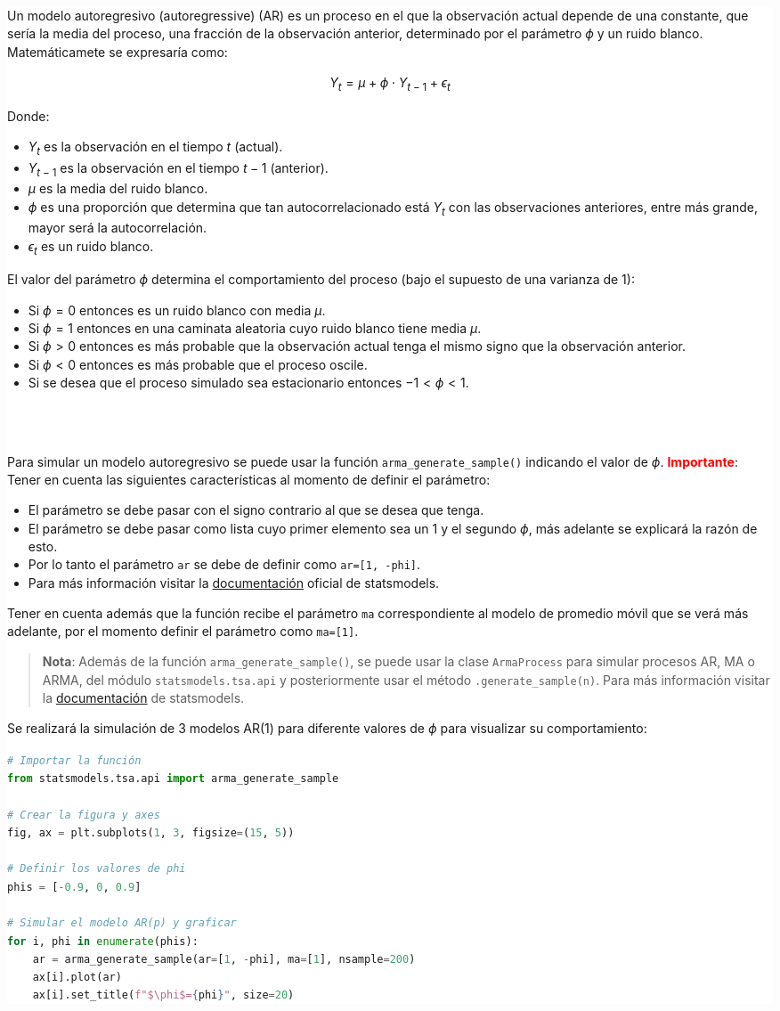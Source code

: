 Un modelo autoregresivo (autoregressive) (AR) es un proceso en el que la observación actual depende de una constante, que sería la media del proceso, una fracción de la observación anterior, determinado por el parámetro $\phi$ y un ruido blanco. Matemáticamete se expresaría como:

$$
    Y_t = \mu + \phi \cdot Y_{t-1} + \epsilon_t 
$$

Donde: 
- $Y_t$ es la observación en el tiempo $t$ (actual).
- $Y_{t-1}$ es la observación en el tiempo $t-1$ (anterior).
- $\mu$ es la media del ruido blanco.
- $\phi$ es una proporción que determina que tan autocorrelacionado está $Y_t$ con las observaciones anteriores, entre más grande, mayor será la autocorrelación.
- $\epsilon_t$ es un ruido blanco.

El valor del parámetro $\phi$ determina el comportamiento del proceso (bajo el supuesto de una varianza de 1):
- Si $\phi=0$ entonces es un ruido blanco con media $\mu$.
- Si $\phi=1$ entonces en una caminata aleatoria cuyo ruido blanco tiene media $\mu$.
- Si $\phi>0$ entonces es más probable que la observación actual tenga el mismo signo que la observación anterior.
- Si $\phi<0$ entonces es más probable que el proceso oscile.
- Si se desea que el proceso simulado sea estacionario entonces $-1<\phi<1$.

<br>
<br>


Para simular un modelo autoregresivo se puede usar la función `arma_generate_sample()` indicando el valor de $\phi$. <span style="color:red; font-weight: bold;">Importante</span>: Tener en cuenta las siguientes características al momento de definir el parámetro:
- El parámetro se debe pasar con el signo contrario al que se desea que tenga.
- El parámetro se debe pasar como lista cuyo primer elemento sea un 1 y el segundo $\phi$, más adelante se explicará la razón de esto.
- Por lo tanto el parámetro `ar` se debe de definir como `ar=[1, -phi]`.
- Para más información visitar la [documentación](https://www.statsmodels.org/stable/generated/statsmodels.tsa.arima_process.arma_generate_sample.html#statsmodels.tsa.arima_process.arma_generate_sample) oficial de statsmodels.

Tener en cuenta además que la función recibe el parámetro `ma` correspondiente al modelo de promedio móvil que se verá más adelante, por el momento definir el parámetro como `ma=[1]`.

> **Nota**: Además de la función `arma_generate_sample()`, se puede usar la clase `ArmaProcess` para simular procesos AR, MA o ARMA, del módulo `statsmodels.tsa.api` y posteriormente usar el método `.generate_sample(n)`. Para más información visitar la [documentación](https://www.statsmodels.org/stable/generated/statsmodels.tsa.arima_process.ArmaProcess.html#statsmodels.tsa.arima_process.ArmaProcess) de statsmodels.

Se realizará la simulación de 3 modelos AR(1) para diferente valores de $\phi$ para visualizar su comportamiento:


```python
# Importar la función
from statsmodels.tsa.api import arma_generate_sample

# Crear la figura y axes
fig, ax = plt.subplots(1, 3, figsize=(15, 5))

# Definir los valores de phi
phis = [-0.9, 0, 0.9]

# Simular el modelo AR(p) y graficar
for i, phi in enumerate(phis):
    ar = arma_generate_sample(ar=[1, -phi], ma=[1], nsample=200)
    ax[i].plot(ar)
    ax[i].set_title(f"$\phi$={phi}", size=20)
```